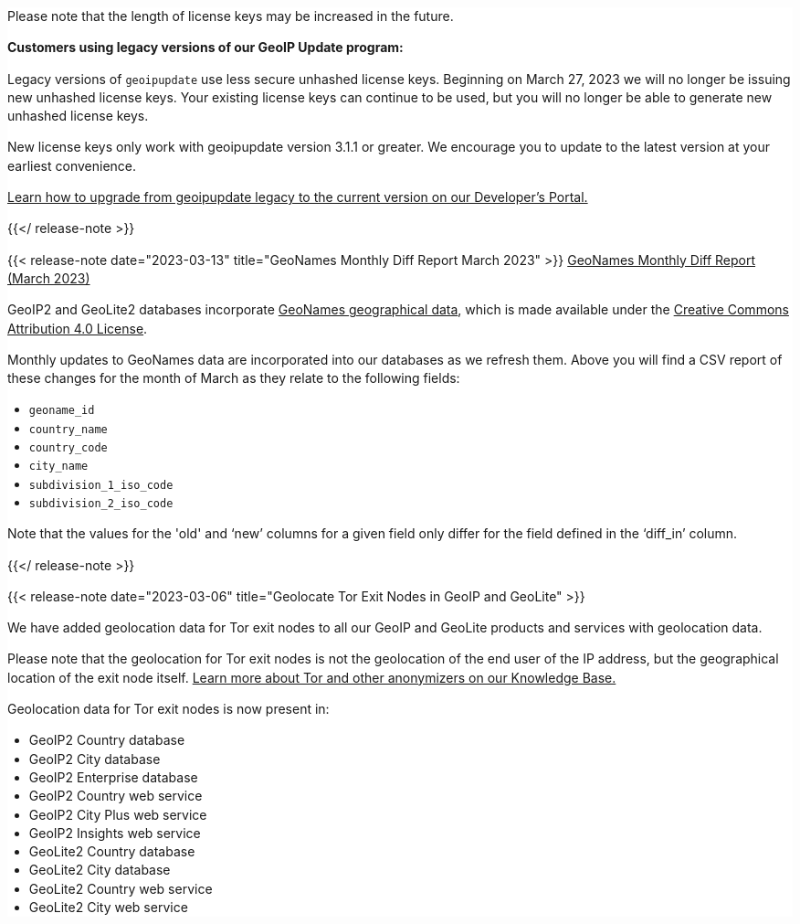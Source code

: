 Please note that the length of license keys may be increased in the future.

**Customers using legacy versions of our GeoIP Update program:**

Legacy versions of `geoipupdate` use less secure unhashed license keys.
Beginning on March 27, 2023 we will no longer be issuing new unhashed license
keys. Your existing license keys can continue to be used, but you will no longer
be able to generate new unhashed license keys.

New license keys only work with geoipupdate version 3.1.1 or greater. We
encourage you to update to the latest version at your earliest convenience.

[Learn how to upgrade from geoipupdate legacy to the current version on our Developer’s Portal.](/geoip/upgrading-geoip-update)

{{</ release-note >}}

{{< release-note date="2023-03-13" title="GeoNames Monthly Diff Report March 2023" >}}
[GeoNames Monthly Diff Report (March 2023)](/csv-files/GeoNames-Monthly-Diff-Report-March-2023.csv)

GeoIP2 and GeoLite2 databases incorporate
[GeoNames geographical data](https://www.geonames.org/), which is made available
under the
[Creative Commons Attribution 4.0 License](https://creativecommons.org/licenses/by/4.0/).

Monthly updates to GeoNames data are incorporated into our databases as we
refresh them. Above you will find a CSV report of these changes for the month of
March as they relate to the following fields:

- `geoname_id`
- `country_name`
- `country_code`
- `city_name`
- `subdivision_1_iso_code`
- `subdivision_2_iso_code`

Note that the values for the 'old' and ‘new’ columns for a given field only
differ for the field defined in the ‘diff_in’ column.

{{</ release-note >}}

{{< release-note date="2023-03-06" title="Geolocate Tor Exit Nodes in GeoIP and GeoLite" >}}

We have added geolocation data for Tor exit nodes to all our GeoIP and GeoLite
products and services with geolocation data.

Please note that the geolocation for Tor exit nodes is not the geolocation of
the end user of the IP address, but the geographical location of the exit node
itself.
[Learn more about Tor and other anonymizers on our Knowledge Base.](https://support.maxmind.com/hc/en-us/articles/4408208507163-Anonymizer-and-Proxy-Data)

Geolocation data for Tor exit nodes is now present in:

- GeoIP2 Country database
- GeoIP2 City database
- GeoIP2 Enterprise database
- GeoIP2 Country web service
- GeoIP2 City Plus web service
- GeoIP2 Insights web service
- GeoLite2 Country database
- GeoLite2 City database
- GeoLite2 Country web service
- GeoLite2 City web service
